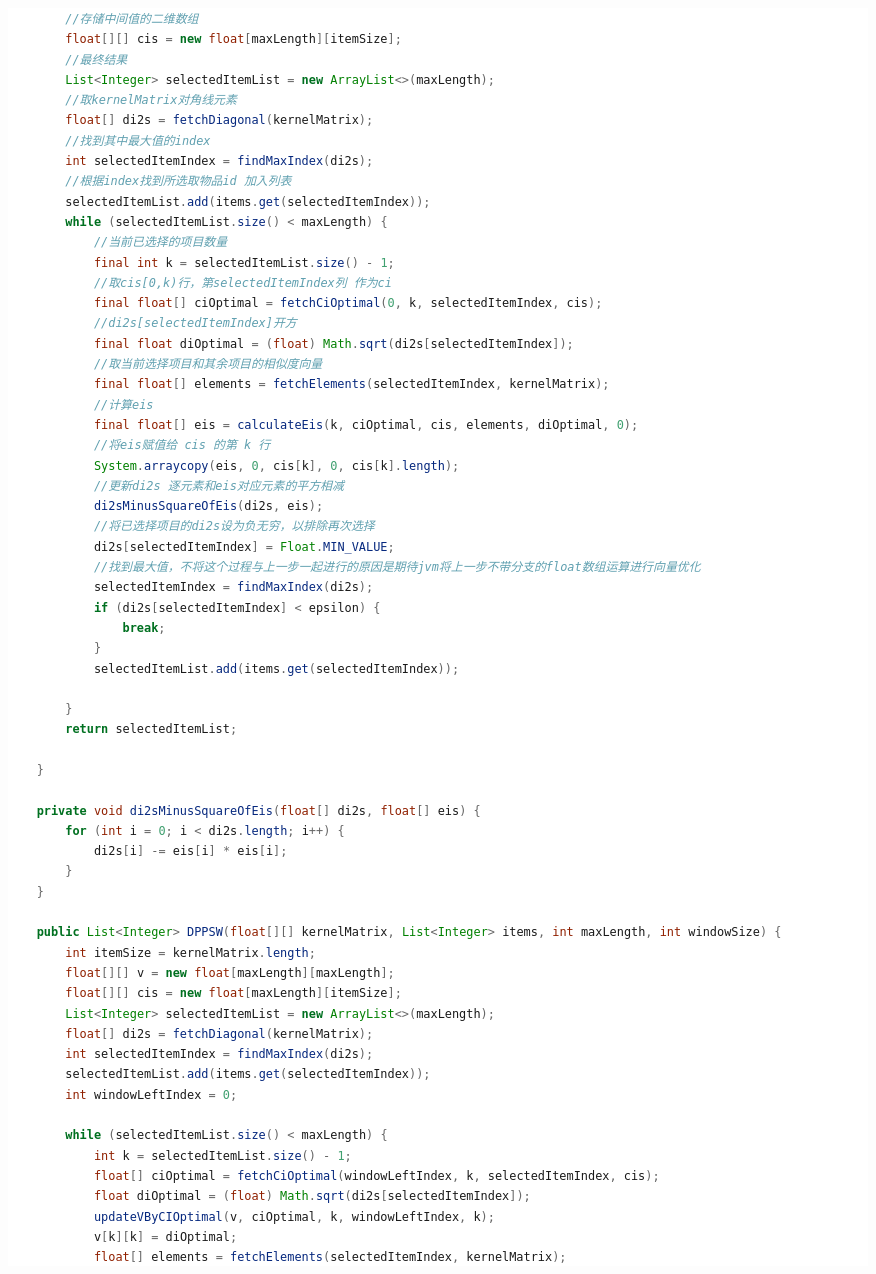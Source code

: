 ```java
        //存储中间值的二维数组
        float[][] cis = new float[maxLength][itemSize];
        //最终结果
        List<Integer> selectedItemList = new ArrayList<>(maxLength);
        //取kernelMatrix对角线元素
        float[] di2s = fetchDiagonal(kernelMatrix);
        //找到其中最大值的index
        int selectedItemIndex = findMaxIndex(di2s);
        //根据index找到所选取物品id 加入列表
        selectedItemList.add(items.get(selectedItemIndex));
        while (selectedItemList.size() < maxLength) {
            //当前已选择的项目数量
            final int k = selectedItemList.size() - 1;
            //取cis[0,k)行，第selectedItemIndex列 作为ci
            final float[] ciOptimal = fetchCiOptimal(0, k, selectedItemIndex, cis);
            //di2s[selectedItemIndex]开方
            final float diOptimal = (float) Math.sqrt(di2s[selectedItemIndex]);
            //取当前选择项目和其余项目的相似度向量
            final float[] elements = fetchElements(selectedItemIndex, kernelMatrix);
            //计算eis
            final float[] eis = calculateEis(k, ciOptimal, cis, elements, diOptimal, 0);
            //将eis赋值给 cis 的第 k 行
            System.arraycopy(eis, 0, cis[k], 0, cis[k].length);
            //更新di2s 逐元素和eis对应元素的平方相减
            di2sMinusSquareOfEis(di2s, eis);
            //将已选择项目的di2s设为负无穷，以排除再次选择
            di2s[selectedItemIndex] = Float.MIN_VALUE;
            //找到最大值，不将这个过程与上一步一起进行的原因是期待jvm将上一步不带分支的float数组运算进行向量优化
            selectedItemIndex = findMaxIndex(di2s);
            if (di2s[selectedItemIndex] < epsilon) {
                break;
            }
            selectedItemList.add(items.get(selectedItemIndex));

        }
        return selectedItemList;

    }

    private void di2sMinusSquareOfEis(float[] di2s, float[] eis) {
        for (int i = 0; i < di2s.length; i++) {
            di2s[i] -= eis[i] * eis[i];
        }
    }

    public List<Integer> DPPSW(float[][] kernelMatrix, List<Integer> items, int maxLength, int windowSize) {
        int itemSize = kernelMatrix.length;
        float[][] v = new float[maxLength][maxLength];
        float[][] cis = new float[maxLength][itemSize];
        List<Integer> selectedItemList = new ArrayList<>(maxLength);
        float[] di2s = fetchDiagonal(kernelMatrix);
        int selectedItemIndex = findMaxIndex(di2s);
        selectedItemList.add(items.get(selectedItemIndex));
        int windowLeftIndex = 0;

        while (selectedItemList.size() < maxLength) {
            int k = selectedItemList.size() - 1;
            float[] ciOptimal = fetchCiOptimal(windowLeftIndex, k, selectedItemIndex, cis);
            float diOptimal = (float) Math.sqrt(di2s[selectedItemIndex]);
            updateVByCIOptimal(v, ciOptimal, k, windowLeftIndex, k);
            v[k][k] = diOptimal;
            float[] elements = fetchElements(selectedItemIndex, kernelMatrix);
```
